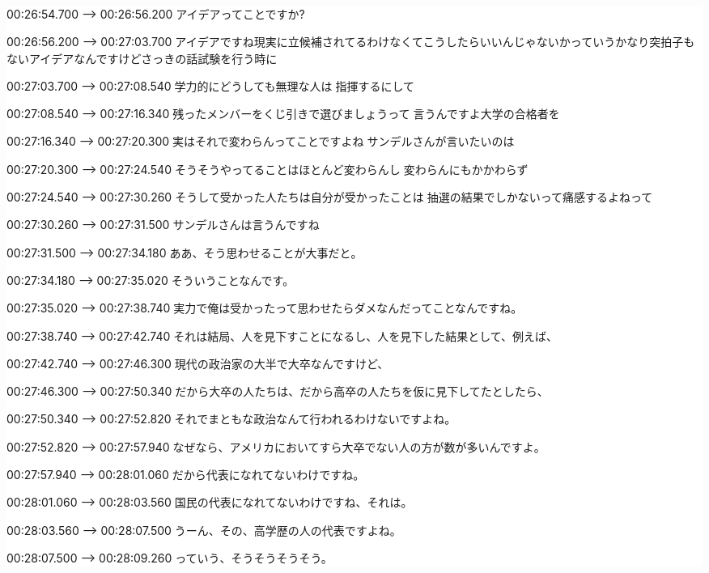 00:26:54.700 --> 00:26:56.200
アイデアってことですか?

00:26:56.200 --> 00:27:03.700
アイデアですね現実に立候補されてるわけなくてこうしたらいいんじゃないかっていうかなり突拍子もないアイデアなんですけどさっきの話試験を行う時に

00:27:03.700 --> 00:27:08.540
学力的にどうしても無理な人は 指揮するにして

00:27:08.540 --> 00:27:16.340
残ったメンバーをくじ引きで選びましょうって 言うんですよ大学の合格者を

00:27:16.340 --> 00:27:20.300
実はそれで変わらんってことですよね サンデルさんが言いたいのは

00:27:20.300 --> 00:27:24.540
そうそうやってることはほとんど変わらんし 変わらんにもかかわらず

00:27:24.540 --> 00:27:30.260
そうして受かった人たちは自分が受かったことは 抽選の結果でしかないって痛感するよねって

00:27:30.260 --> 00:27:31.500
サンデルさんは言うんですね

00:27:31.500 --> 00:27:34.180
ああ、そう思わせることが大事だと。

00:27:34.180 --> 00:27:35.020
そういうことなんです。

00:27:35.020 --> 00:27:38.740
実力で俺は受かったって思わせたらダメなんだってことなんですね。

00:27:38.740 --> 00:27:42.740
それは結局、人を見下すことになるし、人を見下した結果として、例えば、

00:27:42.740 --> 00:27:46.300
現代の政治家の大半で大卒なんですけど、

00:27:46.300 --> 00:27:50.340
だから大卒の人たちは、だから高卒の人たちを仮に見下してたとしたら、

00:27:50.340 --> 00:27:52.820
それでまともな政治なんて行われるわけないですよね。

00:27:52.820 --> 00:27:57.940
なぜなら、アメリカにおいてすら大卒でない人の方が数が多いんですよ。

00:27:57.940 --> 00:28:01.060
だから代表になれてないわけですね。

00:28:01.060 --> 00:28:03.560
国民の代表になれてないわけですね、それは。

00:28:03.560 --> 00:28:07.500
うーん、その、高学歴の人の代表ですよね。

00:28:07.500 --> 00:28:09.260
っていう、そうそうそうそう。
